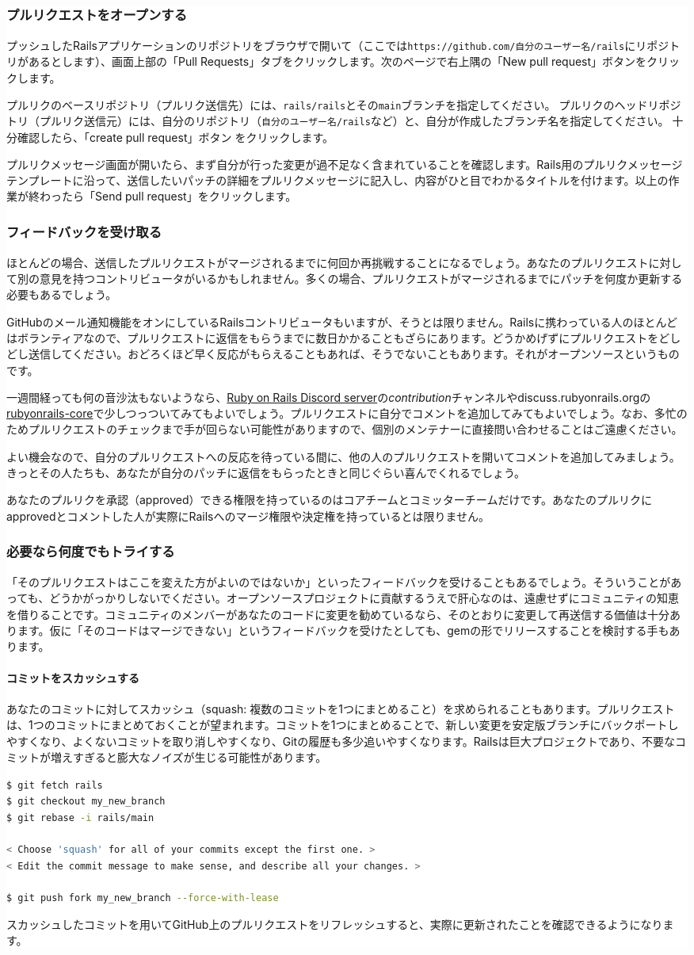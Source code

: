 [Rails repo]: https://github.com/rails/rails

### プルリクエストをオープンする

プッシュしたRailsアプリケーションのリポジトリをブラウザで開いて（ここでは`https://github.com/自分のユーザー名/rails`にリポジトリがあるとします）、画面上部の「Pull Requests」タブをクリックします。次のページで右上隅の「New pull request」ボタンをクリックします。

プルリクのベースリポジトリ（プルリク送信先）には、`rails/rails`とその`main`ブランチを指定してください。
プルリクのヘッドリポジトリ（プルリク送信元）には、自分のリポジトリ（`自分のユーザー名/rails`など）と、自分が作成したブランチ名を指定してください。
十分確認したら、「create pull request」ボタン をクリックします。

プルリクメッセージ画面が開いたら、まず自分が行った変更が過不足なく含まれていることを確認します。Rails用のプルリクメッセージテンプレートに沿って、送信したいパッチの詳細をプルリクメッセージに記入し、内容がひと目でわかるタイトルを付けます。以上の作業が終わったら「Send pull request」をクリックします。

### フィードバックを受け取る

ほとんどの場合、送信したプルリクエストがマージされるまでに何回か再挑戦することになるでしょう。あなたのプルリクエストに対して別の意見を持つコントリビュータがいるかもしれません。多くの場合、プルリクエストがマージされるまでにパッチを何度か更新する必要もあるでしょう。

GitHubのメール通知機能をオンにしているRailsコントリビュータもいますが、そうとは限りません。Railsに携わっている人のほとんどはボランティアなので、プルリクエストに返信をもらうまでに数日かかることもざらにあります。どうかめげずにプルリクエストをどしどし送信してください。おどろくほど早く反応がもらえることもあれば、そうでないこともあります。それがオープンソースというものです。

一週間経っても何の音沙汰もないようなら、[Ruby on Rails Discord server][discord]の*contribution*チャンネルやdiscuss.rubyonrails.orgの[rubyonrails-core][]で少しつっついてみてもよいでしょう。プルリクエストに自分でコメントを追加してみてもよいでしょう。なお、多忙のためプルリクエストのチェックまで手が回らない可能性がありますので、個別のメンテナーに直接問い合わせることはご遠慮ください。

よい機会なので、自分のプルリクエストへの反応を待っている間に、他の人のプルリクエストを開いてコメントを追加してみましょう。きっとその人たちも、あなたが自分のパッチに返信をもらったときと同じぐらい喜んでくれるでしょう。

あなたのプルリクを承認（approved）できる権限を持っているのはコアチームとコミッターチームだけです。あなたのプルリクにapprovedとコメントした人が実際にRailsへのマージ権限や決定権を持っているとは限りません。

[discord]: https://discord.gg/d8N68BCw49

### 必要なら何度でもトライする

「そのプルリクエストはここを変えた方がよいのではないか」といったフィードバックを受けることもあるでしょう。そういうことがあっても、どうかがっかりしないでください。オープンソースプロジェクトに貢献するうえで肝心なのは、遠慮せずにコミュニティの知恵を借りることです。コミュニティのメンバーがあなたのコードに変更を勧めているなら、そのとおりに変更して再送信する価値は十分あります。仮に「そのコードはマージできない」というフィードバックを受けたとしても、gemの形でリリースすることを検討する手もあります。

#### コミットをスカッシュする

あなたのコミットに対してスカッシュ（squash: 複数のコミットを1つにまとめること）を求められることもあります。プルリクエストは、1つのコミットにまとめておくことが望まれます。コミットを1つにまとめることで、新しい変更を安定版ブランチにバックポートしやすくなり、よくないコミットを取り消しやすくなり、Gitの履歴も多少追いやすくなります。Railsは巨大プロジェクトであり、不要なコミットが増えすぎると膨大なノイズが生じる可能性があります。

```bash
$ git fetch rails
$ git checkout my_new_branch
$ git rebase -i rails/main

< Choose 'squash' for all of your commits except the first one. >
< Edit the commit message to make sense, and describe all your changes. >

$ git push fork my_new_branch --force-with-lease
```

スカッシュしたコミットを用いてGitHub上のプルリクエストをリフレッシュすると、実際に更新されたことを確認できるようになります。


[README]: https://github.com/rails/rails/blob/main/README.md
[CoC]: https://rubyonrails.org/conduct/
[maintenance_policy]: maintenance_policy.html
[issues]: https://github.com/rails/rails/issues
[new issue]: https://github.com/rails/rails/issues/new
[main: AR models/db]: https://github.com/rails/rails/blob/main/guides/bug_report_templates/active_record.rb
[main: AR migration]: https://github.com/rails/rails/blob/main/guides/bug_report_templates/active_record_migrations.rb
[main: ActionPack]: https://github.com/rails/rails/blob/main/guides/bug_report_templates/action_controller.rb
[main: ActiveJob]: https://github.com/rails/rails/blob/main/guides/bug_report_templates/active_job.rb
[main: ActiveStorage]: https://github.com/rails/rails/blob/main/guides/bug_report_templates/active_storage.rb
[main: Action Mailer]: https://github.com/rails/rails/blob/main/guides/bug_report_templates/action_mailer.rb
[main: ActionMailbox]: https://github.com/rails/rails/blob/main/guides/bug_report_templates/action_mailbox.rb
[main: generic]: https://github.com/rails/rails/blob/main/guides/bug_report_templates/generic.rb
[gist]: https://gist.github.com
[security policy]: https://rubyonrails.org/security
[rubyonrails-core]: https://discuss.rubyonrails.org/c/rubyonrails-core
[GitHubCLI]: https://cli.github.com/
[guides source]: https://github.com/rails/rails/tree/main/guides/source
[Organization]: https://docs.github.com/ja/organizations/collaborating-with-groups-in-organizations/about-organizations
[GitHub Codespaces]: https://docs.github.com/ja/codespaces/getting-started/quickstart
[remote_containers_plugin]: https://code.visualstudio.com/docs/remote/containers-tutorial
[rails-dev-box]: https://github.com/rails/rails-dev-box
[`yarn link`]: https://yarnpkg.com/cli/link
[#13771]: https://github.com/rails/rails/pull/13771#issuecomment-32746700
[RuboCop]: https://www.rubocop.org/
[benchmark template]: https://github.com/rails/rails/blob/main/guides/bug_report_templates/benchmark.rb
[benchmark-ips]: https://github.com/evanphx/benchmark-ips
[Buildkite]: https://buildkite.com/rails/rails
[guides]: https://railsguides.jp/
[api doc]: https://api.rubyonrails.org/
[設定ガイド]: configuring.html
[global gitignore]: https://docs.github.com/ja/get-started/getting-started-with-git/ignoring-files#configuring-ignored-files-for-all-repositories-on-your-computer
[show branch]: http://qugstart.com/blog/git-and-svn/add-colored-git-branch-name-to-your-shell-prompt/
[cherry-pick]: https://git-scm.com/docs/git-cherry-pick
[contributors]: https://contributors.rubyonrails.org